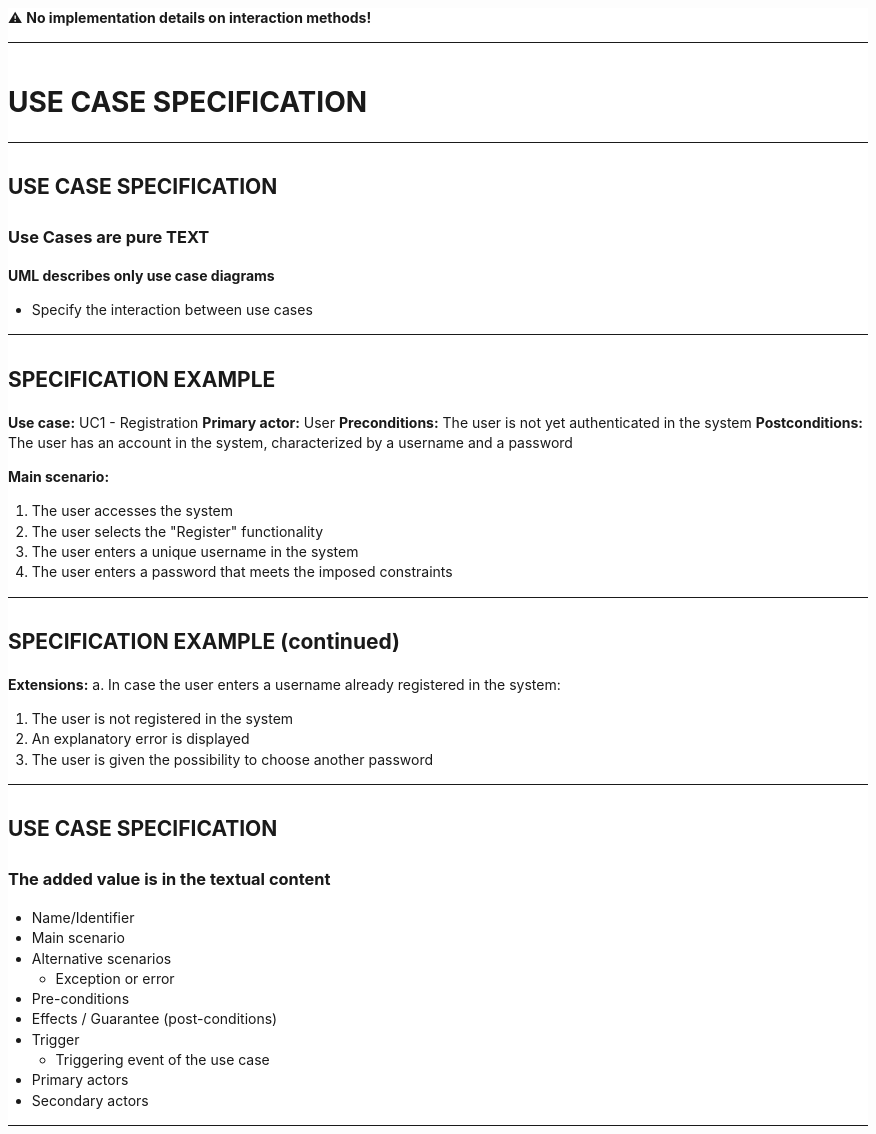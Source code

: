 ⚠️ **No implementation details on interaction methods!**

---


# USE CASE SPECIFICATION

---

## USE CASE SPECIFICATION
### Use Cases are pure TEXT

**UML describes only use case diagrams**
- Specify the interaction between use cases

---

## SPECIFICATION EXAMPLE

**Use case:** UC1 - Registration
**Primary actor:** User
**Preconditions:** The user is not yet authenticated in the system
**Postconditions:** The user has an account in the system, characterized by a username and a password

**Main scenario:**
1. The user accesses the system
2. The user selects the "Register" functionality
3. The user enters a unique username in the system
4. The user enters a password that meets the imposed constraints

---

## SPECIFICATION EXAMPLE (continued)

**Extensions:**
a. In case the user enters a username already registered in the system:
   1. The user is not registered in the system
   2. An explanatory error is displayed
   3. The user is given the possibility to choose another password

---

## USE CASE SPECIFICATION
### The added value is in the textual content

- Name/Identifier
- Main scenario
- Alternative scenarios
  - Exception or error
- Pre-conditions
- Effects / Guarantee (post-conditions)
- Trigger
  - Triggering event of the use case
- Primary actors
- Secondary actors

---